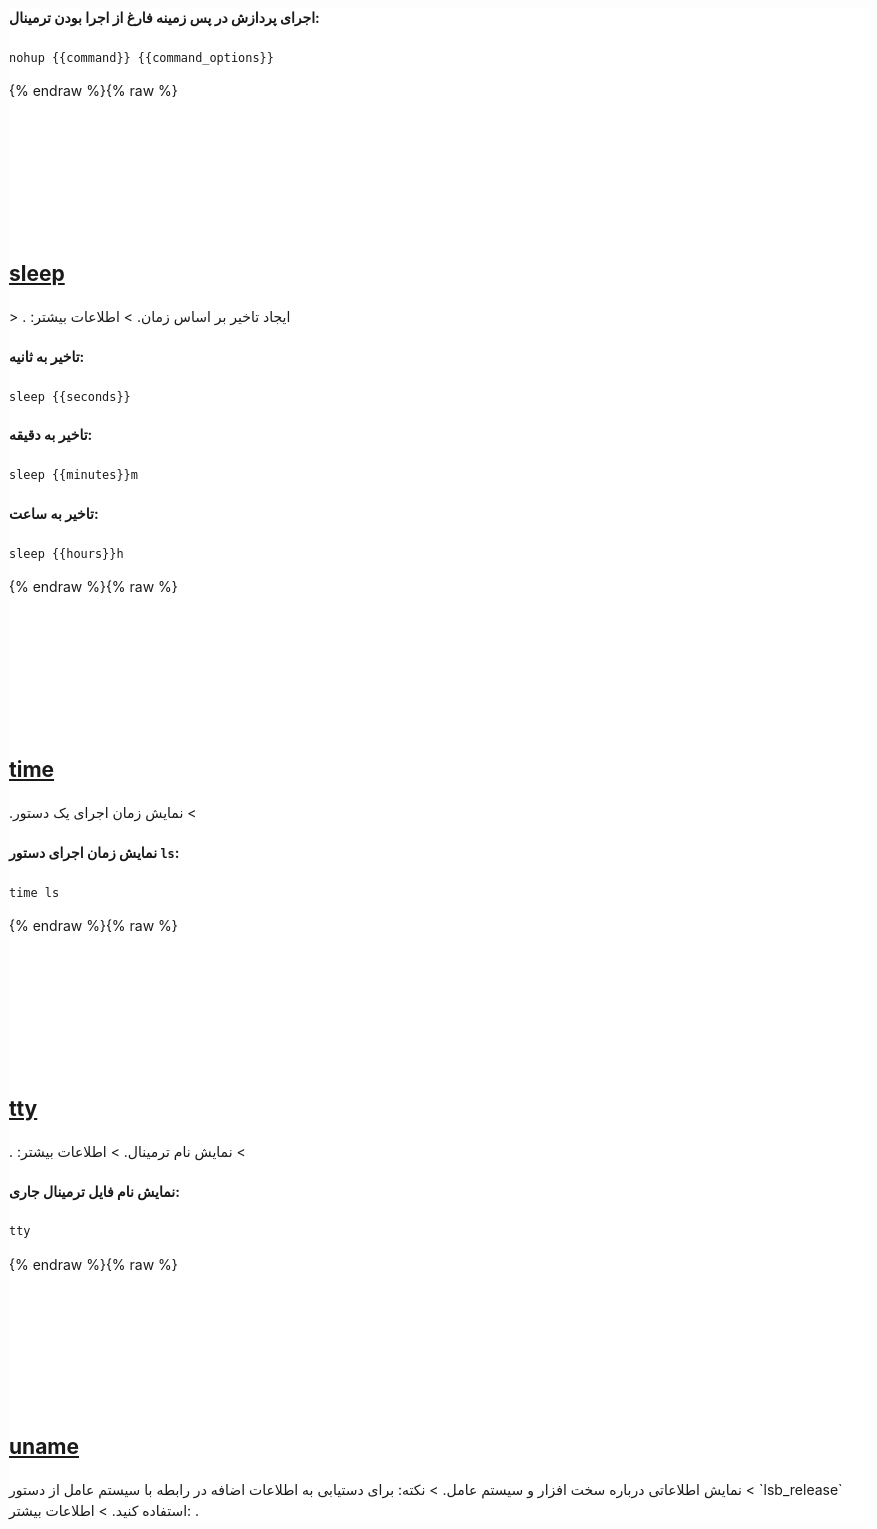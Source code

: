 #### اجرای پردازش در پس زمینه فارغ از اجرا بودن ترمینال:
```shell
nohup {{command}} {{command_options}}
```
{% endraw %}{% raw %}
<h2 id="sleep">
  <a href="/fa/common/sleep.html">sleep</a> <a href="#sleep"><svg class="icon">
    <use href="/assets/images/unicode_sprite.svg#link" />
  </svg></a>
</h2>
> ایجاد تاخیر بر اساس زمان.
> اطلاعات بیشتر: <https://www.gnu.org/software/coreutils/sleep>.

#### تاخیر به ثانیه:
```shell
sleep {{seconds}}
```
#### تاخیر به دقیقه:
```shell
sleep {{minutes}}m
```
#### تاخیر به ساعت:
```shell
sleep {{hours}}h
```
{% endraw %}{% raw %}
<h2 id="time">
  <a href="/fa/common/time.html">time</a> <a href="#time"><svg class="icon">
    <use href="/assets/images/unicode_sprite.svg#link" />
  </svg></a>
</h2>
> نمایش زمان اجرای یک دستور.

#### نمایش زمان اجرای دستور `ls`:
```shell
time ls
```
{% endraw %}{% raw %}
<h2 id="tty">
  <a href="/fa/common/tty.html">tty</a> <a href="#tty"><svg class="icon">
    <use href="/assets/images/unicode_sprite.svg#link" />
  </svg></a>
</h2>
> نمایش نام ترمینال.
> اطلاعات بیشتر: <https://www.gnu.org/software/coreutils/tty>.

#### نمایش نام فایل ترمینال جاری:
```shell
tty
```
{% endraw %}{% raw %}
<h2 id="uname">
  <a href="/fa/common/uname.html">uname</a> <a href="#uname"><svg class="icon">
    <use href="/assets/images/unicode_sprite.svg#link" />
  </svg></a>
</h2>
> نمایش اطلاعاتی درباره سخت افزار و سیستم عامل.
> نکته: برای دستیابی به اطلاعات اضافه در رابطه با سیستم عامل از دستور `lsb_release` استفاده کنید.
> اطلاعات بیشتر: <https://www.gnu.org/software/coreutils/uname>.
